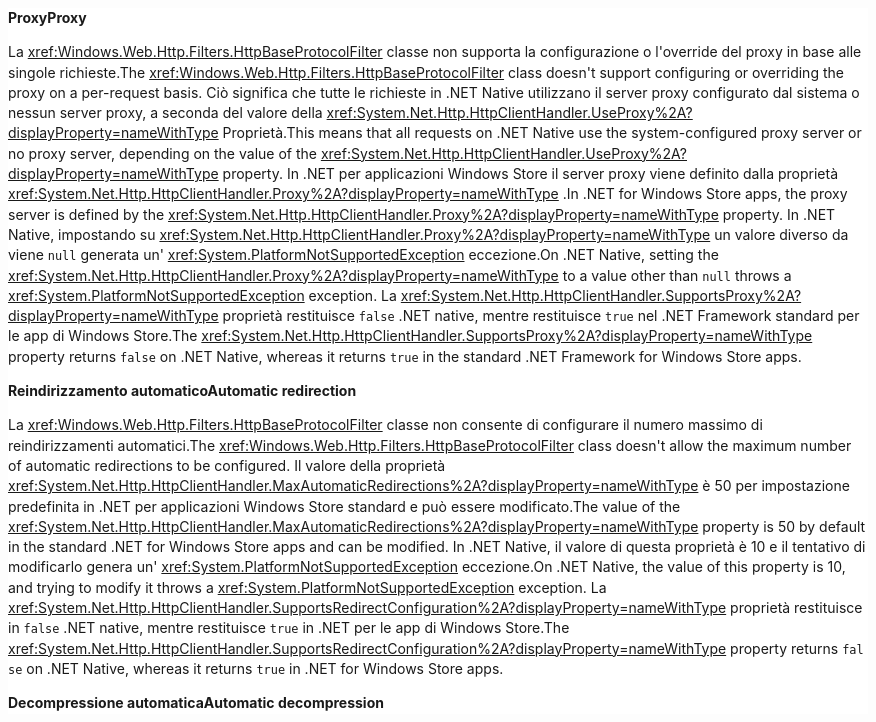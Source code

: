 <span data-ttu-id="a52e0-228">**Proxy**</span><span class="sxs-lookup"><span data-stu-id="a52e0-228">**Proxy**</span></span>

<span data-ttu-id="a52e0-229">La <xref:Windows.Web.Http.Filters.HttpBaseProtocolFilter> classe non supporta la configurazione o l'override del proxy in base alle singole richieste.</span><span class="sxs-lookup"><span data-stu-id="a52e0-229">The <xref:Windows.Web.Http.Filters.HttpBaseProtocolFilter> class doesn't support configuring or overriding the proxy on a per-request basis.</span></span>  <span data-ttu-id="a52e0-230">Ciò significa che tutte le richieste in .NET Native utilizzano il server proxy configurato dal sistema o nessun server proxy, a seconda del valore della <xref:System.Net.Http.HttpClientHandler.UseProxy%2A?displayProperty=nameWithType> Proprietà.</span><span class="sxs-lookup"><span data-stu-id="a52e0-230">This means that all requests on .NET Native use the system-configured proxy server or no proxy server, depending on the value of the <xref:System.Net.Http.HttpClientHandler.UseProxy%2A?displayProperty=nameWithType> property.</span></span>  <span data-ttu-id="a52e0-231">In .NET per applicazioni Windows Store il server proxy viene definito dalla proprietà <xref:System.Net.Http.HttpClientHandler.Proxy%2A?displayProperty=nameWithType> .</span><span class="sxs-lookup"><span data-stu-id="a52e0-231">In .NET for Windows Store apps, the proxy server is defined by the <xref:System.Net.Http.HttpClientHandler.Proxy%2A?displayProperty=nameWithType> property.</span></span>  <span data-ttu-id="a52e0-232">In .NET Native, impostando su <xref:System.Net.Http.HttpClientHandler.Proxy%2A?displayProperty=nameWithType> un valore diverso da viene `null` generata un' <xref:System.PlatformNotSupportedException> eccezione.</span><span class="sxs-lookup"><span data-stu-id="a52e0-232">On .NET Native, setting the <xref:System.Net.Http.HttpClientHandler.Proxy%2A?displayProperty=nameWithType> to a value other than `null` throws a <xref:System.PlatformNotSupportedException> exception.</span></span>  <span data-ttu-id="a52e0-233">La <xref:System.Net.Http.HttpClientHandler.SupportsProxy%2A?displayProperty=nameWithType> proprietà restituisce `false` .NET native, mentre restituisce `true` nel .NET Framework standard per le app di Windows Store.</span><span class="sxs-lookup"><span data-stu-id="a52e0-233">The <xref:System.Net.Http.HttpClientHandler.SupportsProxy%2A?displayProperty=nameWithType> property returns `false` on .NET Native, whereas it returns `true` in the standard .NET Framework for Windows Store apps.</span></span>

<span data-ttu-id="a52e0-234">**Reindirizzamento automatico**</span><span class="sxs-lookup"><span data-stu-id="a52e0-234">**Automatic redirection**</span></span>

<span data-ttu-id="a52e0-235">La <xref:Windows.Web.Http.Filters.HttpBaseProtocolFilter> classe non consente di configurare il numero massimo di reindirizzamenti automatici.</span><span class="sxs-lookup"><span data-stu-id="a52e0-235">The <xref:Windows.Web.Http.Filters.HttpBaseProtocolFilter> class doesn't allow the maximum number of automatic redirections to be configured.</span></span>  <span data-ttu-id="a52e0-236">Il valore della proprietà <xref:System.Net.Http.HttpClientHandler.MaxAutomaticRedirections%2A?displayProperty=nameWithType> è 50 per impostazione predefinita in .NET per applicazioni Windows Store standard e può essere modificato.</span><span class="sxs-lookup"><span data-stu-id="a52e0-236">The value of the <xref:System.Net.Http.HttpClientHandler.MaxAutomaticRedirections%2A?displayProperty=nameWithType> property is 50 by default in the standard .NET for Windows Store apps and can be modified.</span></span> <span data-ttu-id="a52e0-237">In .NET Native, il valore di questa proprietà è 10 e il tentativo di modificarlo genera un' <xref:System.PlatformNotSupportedException> eccezione.</span><span class="sxs-lookup"><span data-stu-id="a52e0-237">On .NET Native, the value of this property is 10, and trying to modify it throws a <xref:System.PlatformNotSupportedException> exception.</span></span>  <span data-ttu-id="a52e0-238">La <xref:System.Net.Http.HttpClientHandler.SupportsRedirectConfiguration%2A?displayProperty=nameWithType> proprietà restituisce in `false` .NET native, mentre restituisce `true` in .NET per le app di Windows Store.</span><span class="sxs-lookup"><span data-stu-id="a52e0-238">The <xref:System.Net.Http.HttpClientHandler.SupportsRedirectConfiguration%2A?displayProperty=nameWithType> property returns `false` on .NET Native, whereas it returns `true` in .NET for Windows Store apps.</span></span>

<span data-ttu-id="a52e0-239">**Decompressione automatica**</span><span class="sxs-lookup"><span data-stu-id="a52e0-239">**Automatic decompression**</span></span>
